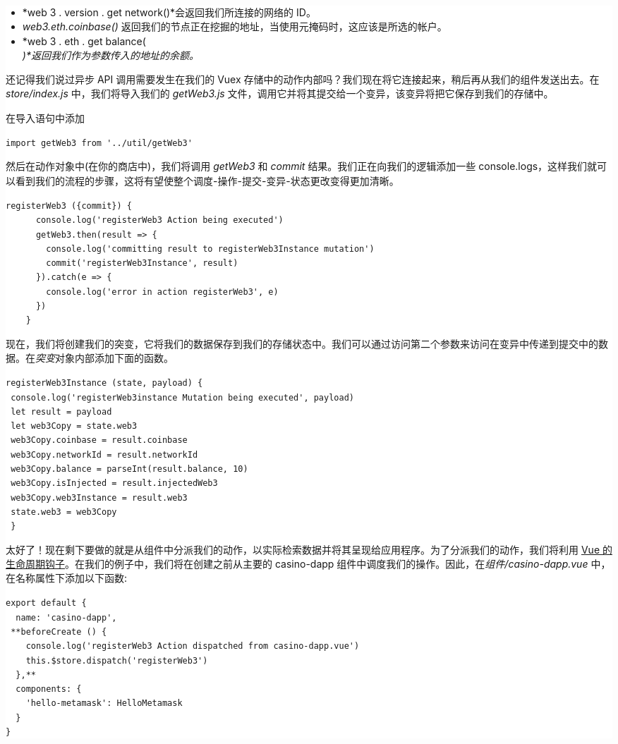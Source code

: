 *   *web 3 . version . get network()*会返回我们所连接的网络的 ID。
*   *web3.eth.coinbase()* 返回我们的节点正在挖掘的地址，当使用元掩码时，这应该是所选的帐户。
*   *web 3 . eth . get balance(<address>)*返回我们作为参数传入的地址的余额。

还记得我们说过异步 API 调用需要发生在我们的 Vuex 存储中的动作内部吗？我们现在将它连接起来，稍后再从我们的组件发送出去。在 *store/index.js* 中，我们将导入我们的 *getWeb3.js* 文件，调用它并将其提交给一个变异，该变异将把它保存到我们的存储中。

在导入语句中添加

```
import getWeb3 from '../util/getWeb3'
```

然后在动作对象中(在你的商店中)，我们将调用 *getWeb3* 和 *commit* 结果。我们正在向我们的逻辑添加一些 console.logs，这样我们就可以看到我们的流程的步骤，这将有望使整个调度-操作-提交-变异-状态更改变得更加清晰。

```
registerWeb3 ({commit}) {
      console.log('registerWeb3 Action being executed')
      getWeb3.then(result => {
        console.log('committing result to registerWeb3Instance mutation')
        commit('registerWeb3Instance', result)
      }).catch(e => {
        console.log('error in action registerWeb3', e)
      })
    }
```

现在，我们将创建我们的突变，它将我们的数据保存到我们的存储状态中。我们可以通过访问第二个参数来访问在变异中传递到提交中的数据。在*突变*对象内部添加下面的函数。

```
registerWeb3Instance (state, payload) {
 console.log('registerWeb3instance Mutation being executed', payload)
 let result = payload
 let web3Copy = state.web3
 web3Copy.coinbase = result.coinbase
 web3Copy.networkId = result.networkId
 web3Copy.balance = parseInt(result.balance, 10)
 web3Copy.isInjected = result.injectedWeb3
 web3Copy.web3Instance = result.web3
 state.web3 = web3Copy
 }
```

太好了！现在剩下要做的就是从组件中分派我们的动作，以实际检索数据并将其呈现给应用程序。为了分派我们的动作，我们将利用 [Vue 的生命周期钩子](https://vuejs.org/v2/guide/instance.html#Instance-Lifecycle-Hooks)。在我们的例子中，我们将在创建之前从主要的 casino-dapp 组件中调度我们的操作。因此，在*组件/casino-dapp.vue* 中，在名称属性下添加以下函数:

```
export default {
  name: 'casino-dapp',
 **beforeCreate () {
    console.log('registerWeb3 Action dispatched from casino-dapp.vue')
    this.$store.dispatch('registerWeb3')
  },**
  components: {
    'hello-metamask': HelloMetamask
  }
}
```
